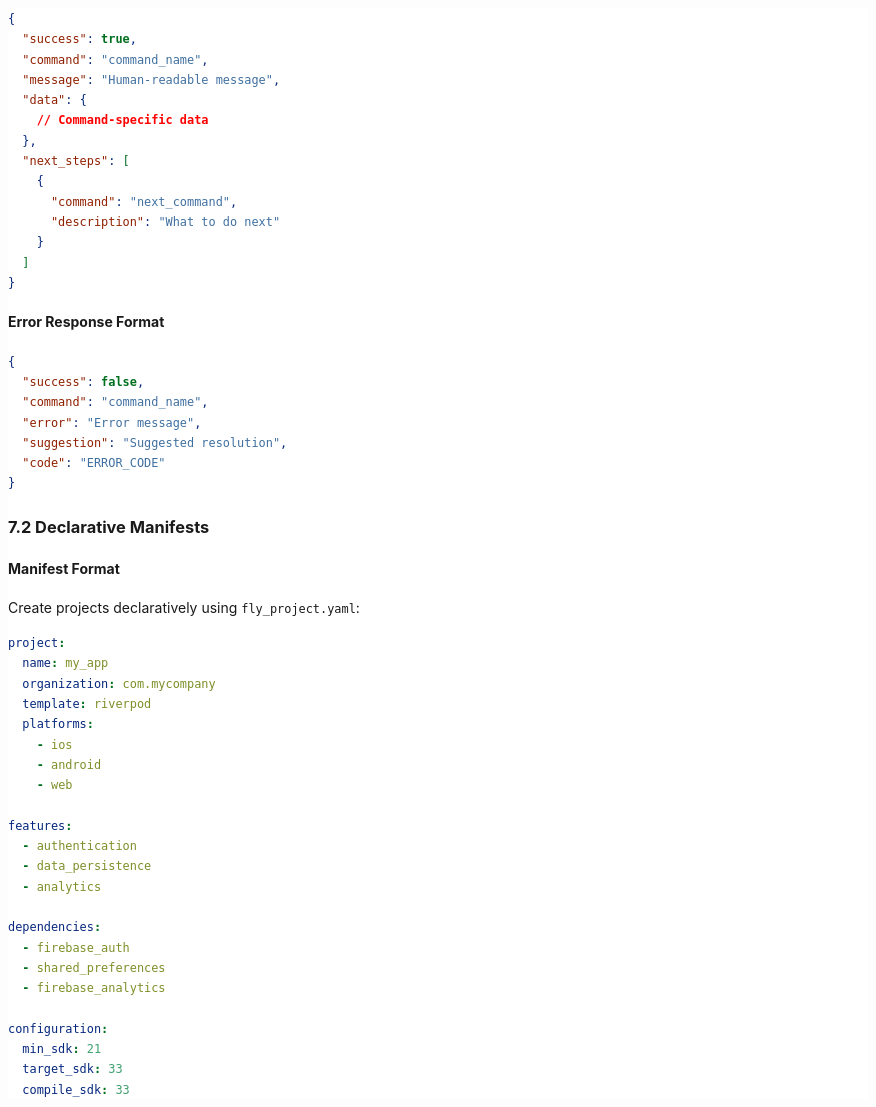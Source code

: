 ```json
{
  "success": true,
  "command": "command_name",
  "message": "Human-readable message",
  "data": {
    // Command-specific data
  },
  "next_steps": [
    {
      "command": "next_command",
      "description": "What to do next"
    }
  ]
}
```

#### Error Response Format

```json
{
  "success": false,
  "command": "command_name",
  "error": "Error message",
  "suggestion": "Suggested resolution",
  "code": "ERROR_CODE"
}
```

### 7.2 Declarative Manifests

#### Manifest Format

Create projects declaratively using `fly_project.yaml`:

```yaml
project:
  name: my_app
  organization: com.mycompany
  template: riverpod
  platforms:
    - ios
    - android
    - web

features:
  - authentication
  - data_persistence
  - analytics

dependencies:
  - firebase_auth
  - shared_preferences
  - firebase_analytics

configuration:
  min_sdk: 21
  target_sdk: 33
  compile_sdk: 33
```
